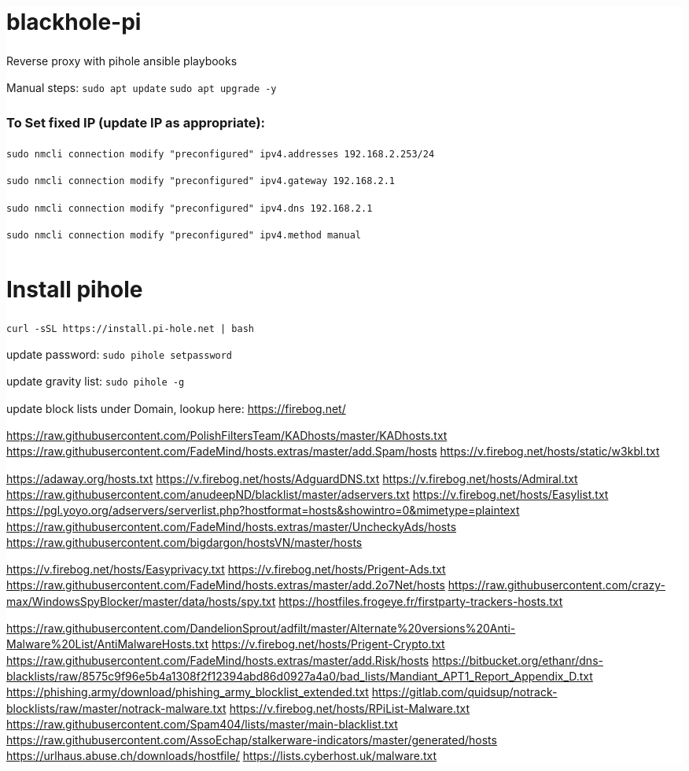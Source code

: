 # blackhole-pi
Reverse proxy with pihole ansible playbooks

Manual steps:
`sudo apt update`
`sudo apt upgrade -y`

### To Set fixed IP (update IP as appropriate):
`sudo nmcli connection modify "preconfigured" ipv4.addresses 192.168.2.253/24`

`sudo nmcli connection modify "preconfigured" ipv4.gateway 192.168.2.1`

`sudo nmcli connection modify "preconfigured" ipv4.dns 192.168.2.1`

`sudo nmcli connection modify "preconfigured" ipv4.method manual`

# Install pihole
`curl -sSL https://install.pi-hole.net | bash`

update password:
`sudo pihole setpassword`

update gravity list:
`sudo pihole -g`


update block lists under Domain, lookup here: https://firebog.net/

https://raw.githubusercontent.com/PolishFiltersTeam/KADhosts/master/KADhosts.txt
https://raw.githubusercontent.com/FadeMind/hosts.extras/master/add.Spam/hosts
https://v.firebog.net/hosts/static/w3kbl.txt

https://adaway.org/hosts.txt
https://v.firebog.net/hosts/AdguardDNS.txt
https://v.firebog.net/hosts/Admiral.txt
https://raw.githubusercontent.com/anudeepND/blacklist/master/adservers.txt
https://v.firebog.net/hosts/Easylist.txt
https://pgl.yoyo.org/adservers/serverlist.php?hostformat=hosts&showintro=0&mimetype=plaintext
https://raw.githubusercontent.com/FadeMind/hosts.extras/master/UncheckyAds/hosts
https://raw.githubusercontent.com/bigdargon/hostsVN/master/hosts

https://v.firebog.net/hosts/Easyprivacy.txt
https://v.firebog.net/hosts/Prigent-Ads.txt
https://raw.githubusercontent.com/FadeMind/hosts.extras/master/add.2o7Net/hosts
https://raw.githubusercontent.com/crazy-max/WindowsSpyBlocker/master/data/hosts/spy.txt
https://hostfiles.frogeye.fr/firstparty-trackers-hosts.txt

https://raw.githubusercontent.com/DandelionSprout/adfilt/master/Alternate%20versions%20Anti-Malware%20List/AntiMalwareHosts.txt
https://v.firebog.net/hosts/Prigent-Crypto.txt
https://raw.githubusercontent.com/FadeMind/hosts.extras/master/add.Risk/hosts
https://bitbucket.org/ethanr/dns-blacklists/raw/8575c9f96e5b4a1308f2f12394abd86d0927a4a0/bad_lists/Mandiant_APT1_Report_Appendix_D.txt
https://phishing.army/download/phishing_army_blocklist_extended.txt
https://gitlab.com/quidsup/notrack-blocklists/raw/master/notrack-malware.txt
https://v.firebog.net/hosts/RPiList-Malware.txt
https://raw.githubusercontent.com/Spam404/lists/master/main-blacklist.txt
https://raw.githubusercontent.com/AssoEchap/stalkerware-indicators/master/generated/hosts
https://urlhaus.abuse.ch/downloads/hostfile/
https://lists.cyberhost.uk/malware.txt

